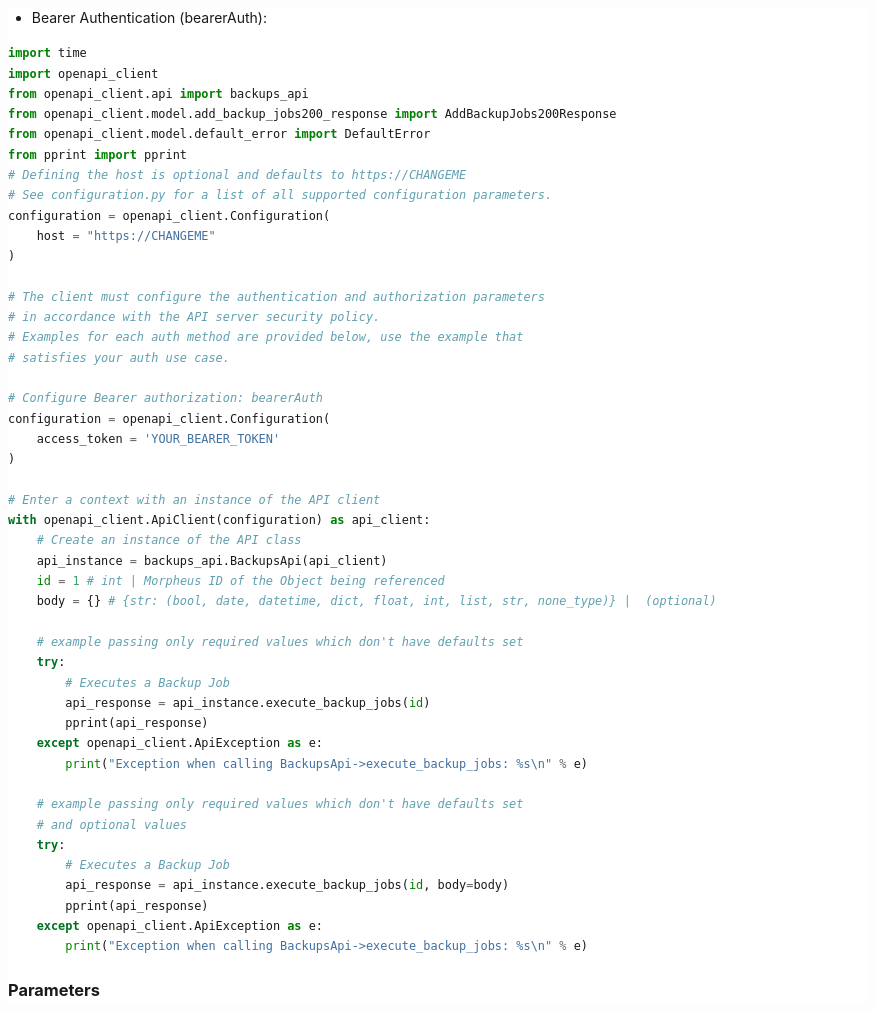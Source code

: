 * Bearer Authentication (bearerAuth):

```python
import time
import openapi_client
from openapi_client.api import backups_api
from openapi_client.model.add_backup_jobs200_response import AddBackupJobs200Response
from openapi_client.model.default_error import DefaultError
from pprint import pprint
# Defining the host is optional and defaults to https://CHANGEME
# See configuration.py for a list of all supported configuration parameters.
configuration = openapi_client.Configuration(
    host = "https://CHANGEME"
)

# The client must configure the authentication and authorization parameters
# in accordance with the API server security policy.
# Examples for each auth method are provided below, use the example that
# satisfies your auth use case.

# Configure Bearer authorization: bearerAuth
configuration = openapi_client.Configuration(
    access_token = 'YOUR_BEARER_TOKEN'
)

# Enter a context with an instance of the API client
with openapi_client.ApiClient(configuration) as api_client:
    # Create an instance of the API class
    api_instance = backups_api.BackupsApi(api_client)
    id = 1 # int | Morpheus ID of the Object being referenced
    body = {} # {str: (bool, date, datetime, dict, float, int, list, str, none_type)} |  (optional)

    # example passing only required values which don't have defaults set
    try:
        # Executes a Backup Job
        api_response = api_instance.execute_backup_jobs(id)
        pprint(api_response)
    except openapi_client.ApiException as e:
        print("Exception when calling BackupsApi->execute_backup_jobs: %s\n" % e)

    # example passing only required values which don't have defaults set
    # and optional values
    try:
        # Executes a Backup Job
        api_response = api_instance.execute_backup_jobs(id, body=body)
        pprint(api_response)
    except openapi_client.ApiException as e:
        print("Exception when calling BackupsApi->execute_backup_jobs: %s\n" % e)
```


### Parameters
